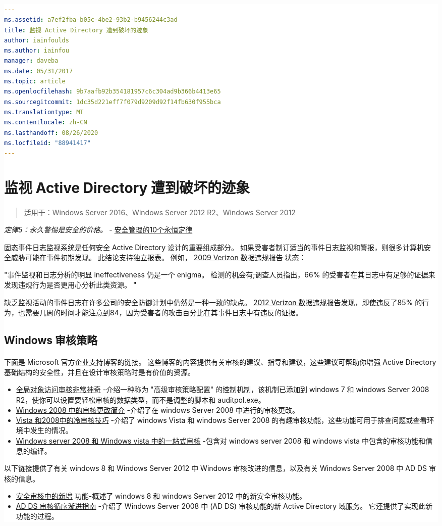 ```yaml
---
ms.assetid: a7ef2fba-b05c-4be2-93b2-b9456244c3ad
title: 监视 Active Directory 遭到破坏的迹象
author: iainfoulds
ms.author: iainfou
manager: daveba
ms.date: 05/31/2017
ms.topic: article
ms.openlocfilehash: 9b7aafb92b354181957c6c304ad9b366b4413e65
ms.sourcegitcommit: 1dc35d221eff7f079d9209d92f14fb630f955bca
ms.translationtype: MT
ms.contentlocale: zh-CN
ms.lasthandoff: 08/26/2020
ms.locfileid: "88941417"
---
```

# <a name="monitoring-active-directory-for-signs-of-compromise"></a>监视 Active Directory 遭到破坏的迹象

>适用于：Windows Server 2016、Windows Server 2012 R2、Windows Server 2012

*定律5：永久警惕是安全的价格。* - [安全管理的10个永恒定律](/previous-versions/cc722488(v=technet.10))

固态事件日志监视系统是任何安全 Active Directory 设计的重要组成部分。 如果受害者制订适当的事件日志监视和警报，则很多计算机安全威胁可能在事件初期发现。 此结论支持独立报表。 例如， [2009 Verizon 数据违规报告](http://www.verizonbusiness.com/resources/security/reports/2009_databreach_rp.pdf) 状态：

"事件监视和日志分析的明显 ineffectiveness 仍是一个 enigma。 检测的机会有;调查人员指出，66% 的受害者在其日志中有足够的证据来发现违规行为是否更用心分析此类资源。 "

缺乏监视活动的事件日志在许多公司的安全防御计划中仍然是一种一致的缺点。 [2012 Verizon 数据违规报告](http://www.verizonbusiness.com/resources/reports/rp_data-breach-investigations-report-2012_en_xg.pdf)发现，即使违反了85% 的行为，也需要几周的时间才能注意到84，因为受害者的攻击百分比在其事件日志中有违反的证据。

## <a name="windows-audit-policy"></a>Windows 审核策略

下面是 Microsoft 官方企业支持博客的链接。 这些博客的内容提供有关审核的建议、指导和建议，这些建议可帮助你增强 Active Directory 基础结构的安全性，并且在设计审核策略时是有价值的资源。

* [全局对象访问审核非常神奇](/archive/blogs/askds/global-object-access-auditing-is-magic) -介绍一种称为 "高级审核策略配置" 的控制机制，该机制已添加到 windows 7 和 windows Server 2008 R2，使你可以设置要轻松审核的数据类型，而不是调整的脚本和 auditpol.exe。
* [Windows 2008 中的审核更改简介](/archive/blogs/askds/introducing-auditing-changes-in-windows-2008) -介绍了在 windows Server 2008 中进行的审核更改。
* [Vista 和2008中的冷审核技巧](/archive/blogs/askds/cool-auditing-tricks-in-vista-and-2008) -介绍了 windows Vista 和 windows Server 2008 的有趣审核功能，这些功能可用于排查问题或查看环境中发生的情况。
* [Windows server 2008 和 Windows vista 中的一站式审核](/archive/blogs/askds/one-stop-shop-for-auditing-in-windows-server-2008-and-windows-vista) -包含对 windows server 2008 和 windows vista 中包含的审核功能和信息的编译。

以下链接提供了有关 windows 8 和 Windows Server 2012 中 Windows 审核改进的信息，以及有关 Windows Server 2008 中 AD DS 审核的信息。

* [安全审核中的新增](/previous-versions/orphan-topics/ws.11/hh849638(v=ws.11)) 功能-概述了 windows 8 和 windows Server 2012 中的新安全审核功能。
* [AD DS 审核循序渐进指南](/previous-versions/windows/it-pro/windows-server-2008-R2-and-2008/cc731607(v=ws.10)) -介绍了 Windows Server 2008 中 (AD DS) 审核功能的新 Active Directory 域服务。 它还提供了实现此新功能的过程。
